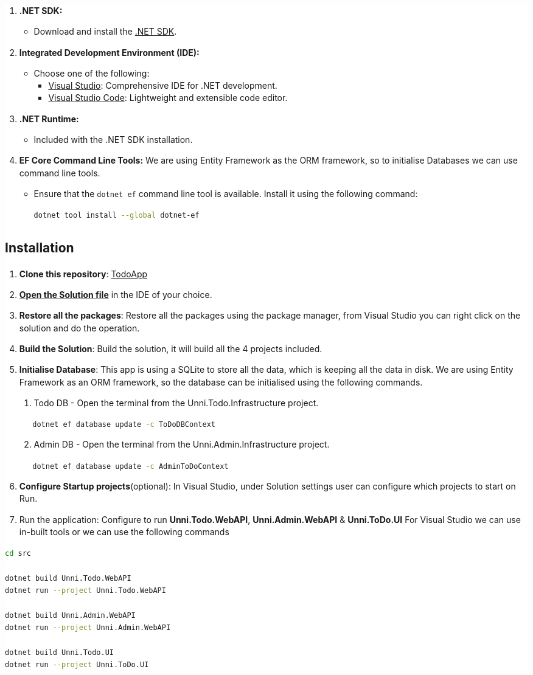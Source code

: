 1. **.NET SDK:**
   - Download and install the [.NET SDK](https://dotnet.microsoft.com/download).

2. **Integrated Development Environment (IDE):**
   - Choose one of the following:
     - [Visual Studio](https://visualstudio.microsoft.com/): Comprehensive IDE for .NET development.
     - [Visual Studio Code](https://code.visualstudio.com/): Lightweight and extensible code editor.

3. **.NET Runtime:**
   - Included with the .NET SDK installation.
4. **EF Core Command Line Tools:** We are using Entity Framework as the ORM framework, so to initialise Databases we can use command line tools.
    - Ensure that the `dotnet ef` command line tool is available. Install it using the following command:

      ```bash
      dotnet tool install --global dotnet-ef
      ```

## Installation
1. **Clone this repository**: [TodoApp](https://github.com/ahammedunnivp/TodoApp)
2. [**Open the Solution file**](src/Unni.ToDo.sln) in the IDE of your choice.
3. **Restore all the packages**: Restore all the packages using the package manager, from Visual Studio you can right click on the solution and do the operation.
4. **Build the Solution**: Build the solution, it will build all the 4 projects included.
5. **Initialise Database**: This app is using a SQLite to store all the data, which is keeping all the data in disk. We are using Entity Framework as an ORM framework, so the database can be initialised using the following commands. 
	1. Todo DB - Open the terminal from the Unni.Todo.Infrastructure project.
	
	```bash
	   dotnet ef database update -c ToDoDBContext
	```

	2. Admin DB - Open the terminal from the Unni.Admin.Infrastructure project.

	```bash
	   dotnet ef database update -c AdminToDoContext
	```

6. **Configure Startup projects**(optional): In Visual Studio, under Solution settings user can configure which projects to start on  Run.
7. Run the application: Configure to run **Unni.Todo.WebAPI**, **Unni.Admin.WebAPI** & **Unni.ToDo.UI**
	For Visual Studio we can use in-built tools or we can use the following commands
```bash
cd src

dotnet build Unni.Todo.WebAPI
dotnet run --project Unni.Todo.WebAPI

dotnet build Unni.Admin.WebAPI
dotnet run --project Unni.Admin.WebAPI

dotnet build Unni.Todo.UI
dotnet run --project Unni.ToDo.UI

```
